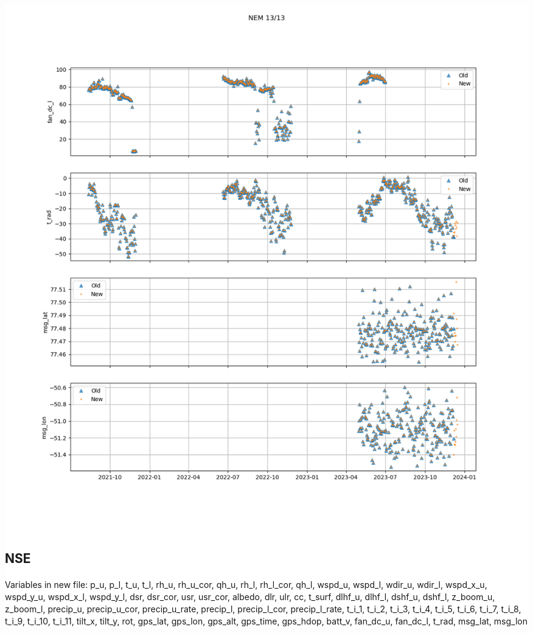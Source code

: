 ![NEM](../figures/new_dataverse_upload_2023_12_15/NEM_12.png)
 
## NSE
Variables in new file:
p_u, p_l, t_u, t_l, rh_u, rh_u_cor, qh_u, rh_l, rh_l_cor, qh_l, wspd_u, wspd_l, wdir_u, wdir_l, wspd_x_u, wspd_y_u, wspd_x_l, wspd_y_l, dsr, dsr_cor, usr, usr_cor, albedo, dlr, ulr, cc, t_surf, dlhf_u, dlhf_l, dshf_u, dshf_l, z_boom_u, z_boom_l, precip_u, precip_u_cor, precip_u_rate, precip_l, precip_l_cor, precip_l_rate, t_i_1, t_i_2, t_i_3, t_i_4, t_i_5, t_i_6, t_i_7, t_i_8, t_i_9, t_i_10, t_i_11, tilt_x, tilt_y, rot, gps_lat, gps_lon, gps_alt, gps_time, gps_hdop, batt_v, fan_dc_u, fan_dc_l, t_rad, msg_lat, msg_lon
